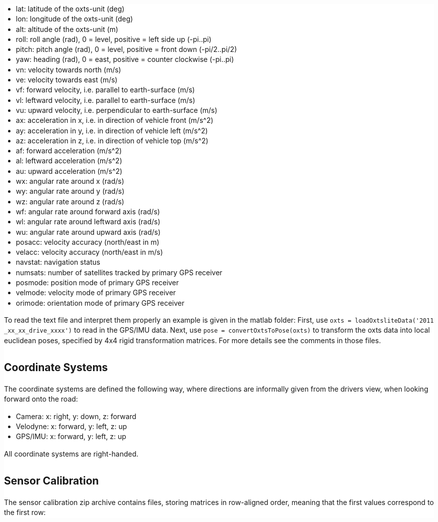   - lat:     latitude of the oxts-unit (deg)
  - lon:     longitude of the oxts-unit (deg)
  - alt:     altitude of the oxts-unit (m)
  - roll:    roll angle (rad),  0 = level, positive = left side up (-pi..pi)
  - pitch:   pitch angle (rad), 0 = level, positive = front down (-pi/2..pi/2)
  - yaw:     heading (rad),     0 = east,  positive = counter clockwise (-pi..pi)
  - vn:      velocity towards north (m/s)
  - ve:      velocity towards east (m/s)
  - vf:      forward velocity, i.e. parallel to earth-surface (m/s)
  - vl:      leftward velocity, i.e. parallel to earth-surface (m/s)
  - vu:      upward velocity, i.e. perpendicular to earth-surface (m/s)
  - ax:      acceleration in x, i.e. in direction of vehicle front (m/s^2)
  - ay:      acceleration in y, i.e. in direction of vehicle left (m/s^2)
  - az:      acceleration in z, i.e. in direction of vehicle top (m/s^2)
  - af:      forward acceleration (m/s^2)
  - al:      leftward acceleration (m/s^2)
  - au:      upward acceleration (m/s^2)
  - wx:      angular rate around x (rad/s)
  - wy:      angular rate around y (rad/s)
  - wz:      angular rate around z (rad/s)
  - wf:      angular rate around forward axis (rad/s)
  - wl:      angular rate around leftward axis (rad/s)
  - wu:      angular rate around upward axis (rad/s)
  - posacc:  velocity accuracy (north/east in m)
  - velacc:  velocity accuracy (north/east in m/s)
  - navstat: navigation status
  - numsats: number of satellites tracked by primary GPS receiver
  - posmode: position mode of primary GPS receiver
  - velmode: velocity mode of primary GPS receiver
  - orimode: orientation mode of primary GPS receiver

To read the text file and interpret them properly an example is given in
the matlab folder: First, use `oxts = loadOxtsliteData('2011_xx_xx_drive_xxxx')`
to read in the GPS/IMU data. Next, use `pose = convertOxtsToPose(oxts)` to
transform the oxts data into local euclidean poses, specified by 4x4 rigid
transformation matrices. For more details see the comments in those files.

## Coordinate Systems

The coordinate systems are defined the following way, where directions
are informally given from the drivers view, when looking forward onto
the road:

  - Camera:   x: right,   y: down,  z: forward
  - Velodyne: x: forward, y: left,  z: up
  - GPS/IMU:  x: forward, y: left,  z: up

All coordinate systems are right-handed.

## Sensor Calibration

The sensor calibration zip archive contains files, storing matrices in
row-aligned order, meaning that the first values correspond to the first
row:
